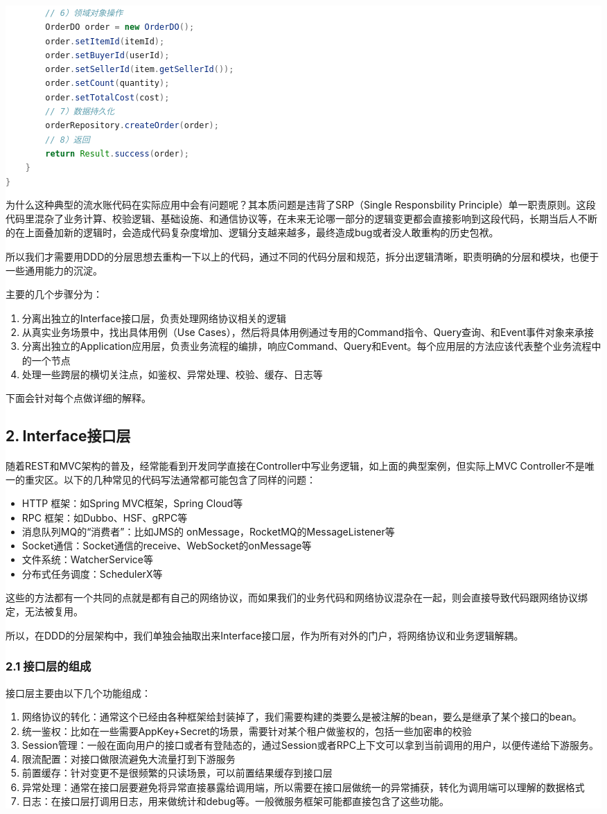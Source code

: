 ```java
        // 6）领域对象操作
        OrderDO order = new OrderDO();
        order.setItemId(itemId);
        order.setBuyerId(userId);
        order.setSellerId(item.getSellerId());
        order.setCount(quantity);
        order.setTotalCost(cost);
        // 7）数据持久化
        orderRepository.createOrder(order);
        // 8）返回
        return Result.success(order);
    }
}
```

为什么这种典型的流水账代码在实际应用中会有问题呢？其本质问题是违背了SRP（Single Responsbility Principle）单一职责原则。这段代码里混杂了业务计算、校验逻辑、基础设施、和通信协议等，在未来无论哪一部分的逻辑变更都会直接影响到这段代码，长期当后人不断的在上面叠加新的逻辑时，会造成代码复杂度增加、逻辑分支越来越多，最终造成bug或者没人敢重构的历史包袱。

所以我们才需要用DDD的分层思想去重构一下以上的代码，通过不同的代码分层和规范，拆分出逻辑清晰，职责明确的分层和模块，也便于一些通用能力的沉淀。

主要的几个步骤分为：

1. 分离出独立的Interface接口层，负责处理网络协议相关的逻辑
2. 从真实业务场景中，找出具体用例（Use Cases），然后将具体用例通过专用的Command指令、Query查询、和Event事件对象来承接
3. 分离出独立的Application应用层，负责业务流程的编排，响应Command、Query和Event。每个应用层的方法应该代表整个业务流程中的一个节点
4. 处理一些跨层的横切关注点，如鉴权、异常处理、校验、缓存、日志等

下面会针对每个点做详细的解释。

## 2. Interface接口层

随着REST和MVC架构的普及，经常能看到开发同学直接在Controller中写业务逻辑，如上面的典型案例，但实际上MVC Controller不是唯一的重灾区。以下的几种常见的代码写法通常都可能包含了同样的问题：

- HTTP 框架：如Spring MVC框架，Spring Cloud等
- RPC 框架：如Dubbo、HSF、gRPC等
- 消息队列MQ的“消费者”：比如JMS的 onMessage，RocketMQ的MessageListener等
- Socket通信：Socket通信的receive、WebSocket的onMessage等
- 文件系统：WatcherService等
- 分布式任务调度：SchedulerX等

这些的方法都有一个共同的点就是都有自己的网络协议，而如果我们的业务代码和网络协议混杂在一起，则会直接导致代码跟网络协议绑定，无法被复用。

所以，在DDD的分层架构中，我们单独会抽取出来Interface接口层，作为所有对外的门户，将网络协议和业务逻辑解耦。

### 2.1 接口层的组成

接口层主要由以下几个功能组成：

1. 网络协议的转化：通常这个已经由各种框架给封装掉了，我们需要构建的类要么是被注解的bean，要么是继承了某个接口的bean。
2. 统一鉴权：比如在一些需要AppKey+Secret的场景，需要针对某个租户做鉴权的，包括一些加密串的校验
3. Session管理：一般在面向用户的接口或者有登陆态的，通过Session或者RPC上下文可以拿到当前调用的用户，以便传递给下游服务。
4. 限流配置：对接口做限流避免大流量打到下游服务
5. 前置缓存：针对变更不是很频繁的只读场景，可以前置结果缓存到接口层
6. 异常处理：通常在接口层要避免将异常直接暴露给调用端，所以需要在接口层做统一的异常捕获，转化为调用端可以理解的数据格式
7. 日志：在接口层打调用日志，用来做统计和debug等。一般微服务框架可能都直接包含了这些功能。
